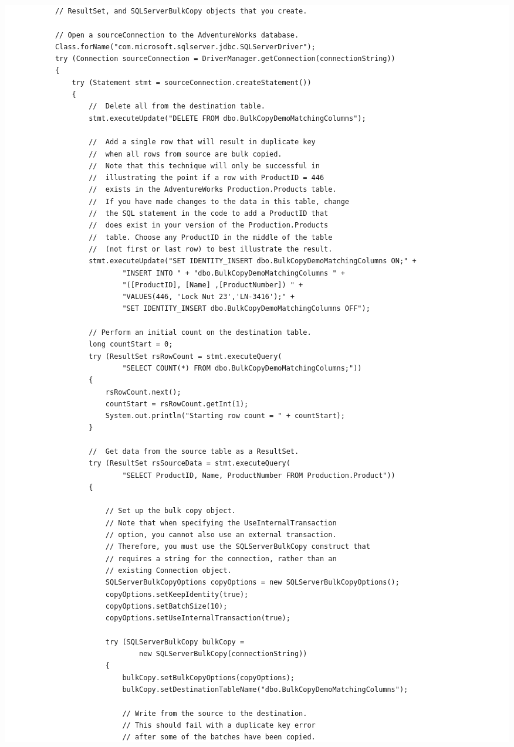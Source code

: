 ```  
            // ResultSet, and SQLServerBulkCopy objects that you create.  
  
            // Open a sourceConnection to the AdventureWorks database.   
            Class.forName("com.microsoft.sqlserver.jdbc.SQLServerDriver");  
            try (Connection sourceConnection = DriverManager.getConnection(connectionString))  
            {  
                try (Statement stmt = sourceConnection.createStatement())  
                {  
                    //  Delete all from the destination table.  
                    stmt.executeUpdate("DELETE FROM dbo.BulkCopyDemoMatchingColumns");  
  
                    //  Add a single row that will result in duplicate key            
                    //  when all rows from source are bulk copied.            
                    //  Note that this technique will only be successful in             
                    //  illustrating the point if a row with ProductID = 446              
                    //  exists in the AdventureWorks Production.Products table.             
                    //  If you have made changes to the data in this table, change            
                    //  the SQL statement in the code to add a ProductID that            
                    //  does exist in your version of the Production.Products            
                    //  table. Choose any ProductID in the middle of the table            
                    //  (not first or last row) to best illustrate the result.  
                    stmt.executeUpdate("SET IDENTITY_INSERT dbo.BulkCopyDemoMatchingColumns ON;" +  
                            "INSERT INTO " + "dbo.BulkCopyDemoMatchingColumns " +  
                            "([ProductID], [Name] ,[ProductNumber]) " +  
                            "VALUES(446, 'Lock Nut 23','LN-3416');" +  
                            "SET IDENTITY_INSERT dbo.BulkCopyDemoMatchingColumns OFF");  
  
                    // Perform an initial count on the destination table.  
                    long countStart = 0;  
                    try (ResultSet rsRowCount = stmt.executeQuery(  
                            "SELECT COUNT(*) FROM dbo.BulkCopyDemoMatchingColumns;"))  
                    {  
                        rsRowCount.next();  
                        countStart = rsRowCount.getInt(1);  
                        System.out.println("Starting row count = " + countStart);  
                    }  
  
                    //  Get data from the source table as a ResultSet.  
                    try (ResultSet rsSourceData = stmt.executeQuery(  
                            "SELECT ProductID, Name, ProductNumber FROM Production.Product"))  
                    {  
  
                        // Set up the bulk copy object.  
                        // Note that when specifying the UseInternalTransaction   
                        // option, you cannot also use an external transaction.   
                        // Therefore, you must use the SQLServerBulkCopy construct that   
                        // requires a string for the connection, rather than an   
                        // existing Connection object.   
                        SQLServerBulkCopyOptions copyOptions = new SQLServerBulkCopyOptions();  
                        copyOptions.setKeepIdentity(true);  
                        copyOptions.setBatchSize(10);  
                        copyOptions.setUseInternalTransaction(true);  
  
                        try (SQLServerBulkCopy bulkCopy =   
                                new SQLServerBulkCopy(connectionString))  
                        {  
                            bulkCopy.setBulkCopyOptions(copyOptions);  
                            bulkCopy.setDestinationTableName("dbo.BulkCopyDemoMatchingColumns");  
  
                            // Write from the source to the destination.   
                            // This should fail with a duplicate key error   
                            // after some of the batches have been copied.   
```